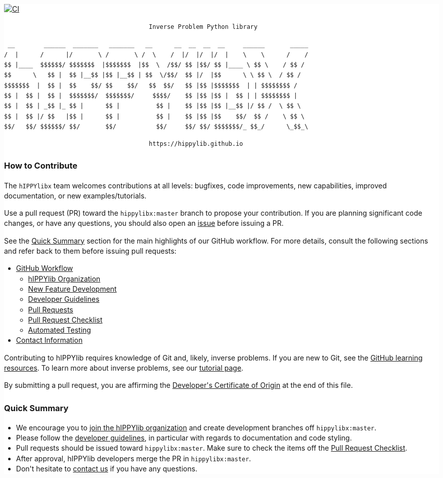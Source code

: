 [![CI](https://github.com/hippylib/hippylibx/actions/workflows/CI_testing.yml/badge.svg)](https://github.com/hippylib/hippylibx/actions/workflows/CI_testing.yml)

```
                                        Inverse Problem Python library
```
```
 __        ______  _______   _______   __      __  __  __  __     ______       _____  
/  |      /      |/       \ /       \ /  \    /  |/  |/  |/  |    \    \      /    /     
$$ |____  $$$$$$/ $$$$$$$  |$$$$$$$  |$$  \  /$$/ $$ |$$/ $$ |____ \ $$ \    / $$ /   
$$      \   $$ |  $$ |__$$ |$$ |__$$ | $$  \/$$/  $$ |/  |$$      \ \ $$ \  / $$ /    
$$$$$$$  |  $$ |  $$    $$/ $$    $$/   $$  $$/   $$ |$$ |$$$$$$$  | | $$$$$$$$ /     
$$ |  $$ |  $$ |  $$$$$$$/  $$$$$$$/     $$$$/    $$ |$$ |$$ |  $$ | | $$$$$$$$ |     
$$ |  $$ | _$$ |_ $$ |      $$ |          $$ |    $$ |$$ |$$ |__$$ |/ $$ /  \ $$ \    
$$ |  $$ |/ $$   |$$ |      $$ |          $$ |    $$ |$$ |$$    $$/  $$ /    \ $$ \   
$$/   $$/ $$$$$$/ $$/       $$/           $$/     $$/ $$/ $$$$$$$/_ $$_/      \_$$_\  

```
```
                                        https://hippylib.github.io
```
### How to Contribute

The `hIPPYlibx` team welcomes contributions at all levels: bugfixes, code improvements, new capabilities, improved documentation, or new examples/tutorials.

Use a pull request (PR) toward the `hippylibx:master` branch to propose your contribution. If you are planning significant code changes, or have any questions, you should also open an [issue](https://github.com/hippylib/hippylibx/issues) before issuing a PR.

See the [Quick Summary](#quick-summary) section for the main highlights of our GitHub workflow. For more details, consult the following sections and refer back to them before issuing pull requests:

- [GitHub Workflow](#github-workflow)
    - [hIPPYlib Organization](#hippylib-organization)
    - [New Feature Development](#new-feature-development)
    - [Developer Guidelines](#developer-guidelines)
    - [Pull Requests](#pull-requests)
    - [Pull Request Checklist](#pull-request-checklist)
    - [Automated Testing](#automated-testing)
- [Contact Information](#contact-information)

Contributing to hIPPYlib requires knowledge of Git and, likely, inverse problems. If you are new to Git, see the [GitHub learning resources](https://docs.github.com/en/get-started/start-your-journey/git-and-github-learning-resources). To learn more about inverse problems, see our [tutorial page](https://hippylib.github.io/).

By submitting a pull request, you are affirming the [Developer's Certificate of Origin](#developers-certificate-of-origin-11) at the end of this file.
### Quick Summary

- We encourage you to [join the hIPPYlib organization](#hippylib-organization) and create development branches off `hippylibx:master`.
- Please follow the [developer guidelines](#developer-guidelines), in particular with regards to documentation and code styling.
- Pull requests should be issued toward `hippylibx:master`. Make sure to check the items off the [Pull Request Checklist](#pull-request-checklist).
- After approval, hIPPYlib developers merge the PR in `hippylibx:master`.
- Don't hesitate to [contact us](#contact-information) if you have any questions.
